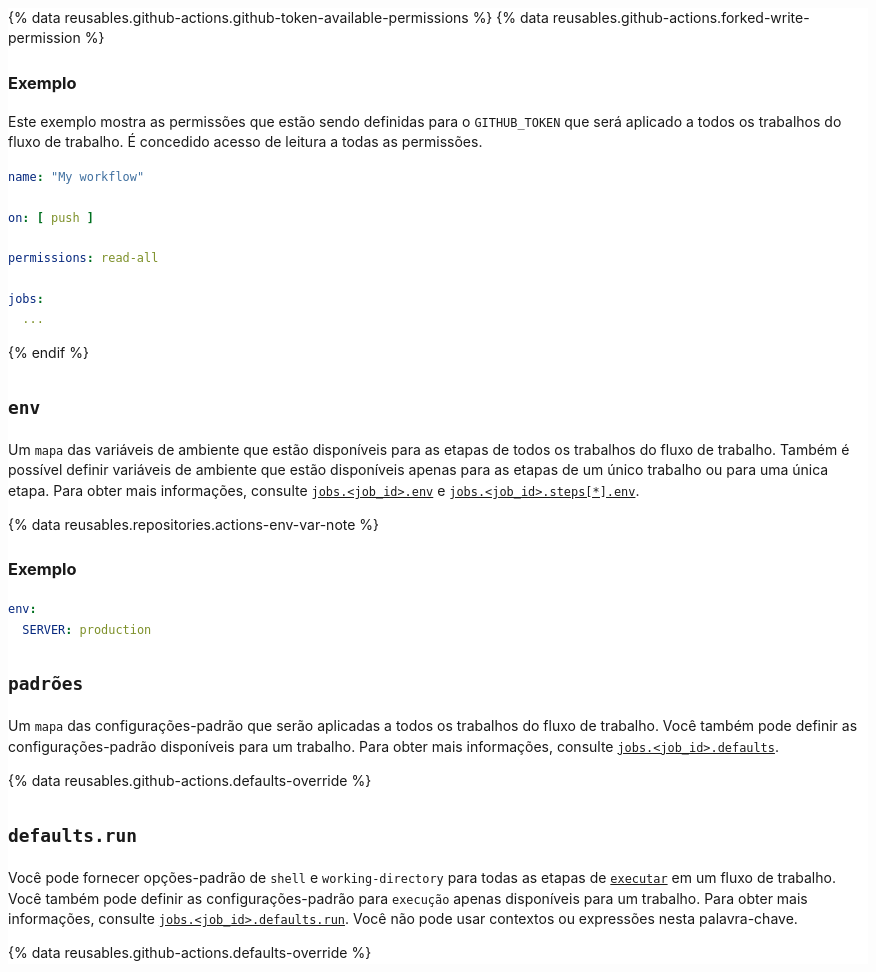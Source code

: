 {% data reusables.github-actions.github-token-available-permissions %}
{% data reusables.github-actions.forked-write-permission %}

### Exemplo

Este exemplo mostra as permissões que estão sendo definidas para o `GITHUB_TOKEN` que será aplicado a todos os trabalhos do fluxo de trabalho. É concedido acesso de leitura a todas as permissões.

```yaml
name: "My workflow"

on: [ push ]

permissions: read-all

jobs:
  ...
```
{% endif %}

## `env`

Um `mapa` das variáveis de ambiente que estão disponíveis para as etapas de todos os trabalhos do fluxo de trabalho. Também é possível definir variáveis de ambiente que estão disponíveis apenas para as etapas de um único trabalho ou para uma única etapa. Para obter mais informações, consulte [`jobs.<job_id>.env`](#jobsjob_idenv) e [`jobs.<job_id>.steps[*].env`](#jobsjob_idstepsenv).

{% data reusables.repositories.actions-env-var-note %}

### Exemplo

```yaml
env:
  SERVER: production
```

## `padrões`

Um `mapa` das configurações-padrão que serão aplicadas a todos os trabalhos do fluxo de trabalho. Você também pode definir as configurações-padrão disponíveis para um trabalho. Para obter mais informações, consulte [`jobs.<job_id>.defaults`](#jobsjob_iddefaults).

{% data reusables.github-actions.defaults-override %}

## `defaults.run`

Você pode fornecer opções-padrão de `shell` e `working-directory` para todas as etapas de [`executar`](#jobsjob_idstepsrun) em um fluxo de trabalho. Você também pode definir as configurações-padrão para `execução` apenas disponíveis para um trabalho. Para obter mais informações, consulte [`jobs.<job_id>.defaults.run`](#jobsjob_iddefaultsrun). Você não pode usar contextos ou expressões nesta palavra-chave.

{% data reusables.github-actions.defaults-override %}
